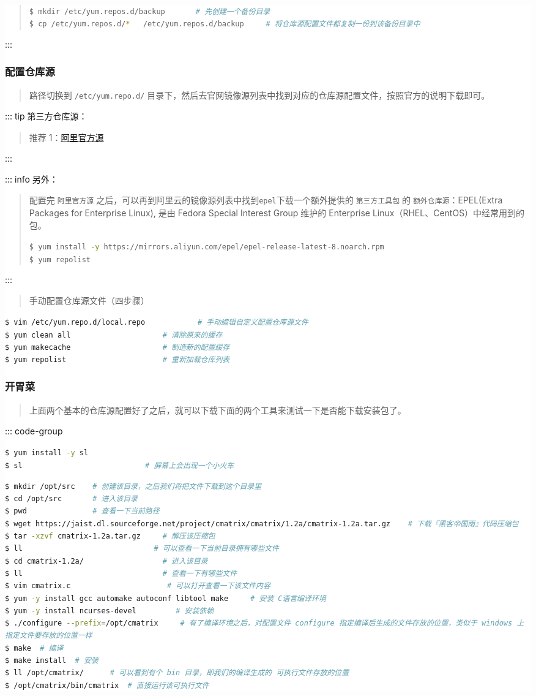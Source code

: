 > ```bash
> $ mkdir /etc/yum.repos.d/backup		# 先创建一个备份目录
> $ cp /etc/yum.repos.d/*	/etc/yum.repos.d/backup		# 将仓库源配置文件都复制一份到该备份目录中
> ```

:::

### 配置仓库源

> 路径切换到 `/etc/yum.repo.d/` 目录下，然后去官网镜像源列表中找到对应的仓库源配置文件，按照官方的说明下载即可。

::: tip 第三方仓库源：

> 推荐 1：[阿里官方源](https://developer.aliyun.com/mirror/)

:::

::: info 另外：

> 配置完 `阿里官方源` 之后，可以再到阿里云的镜像源列表中找到`epel`下载一个额外提供的 `第三方工具包` 的 `额外仓库源`：EPEL(Extra Packages for Enterprise Linux), 是由 Fedora Special Interest Group 维护的 Enterprise Linux（RHEL、CentOS）中经常用到的包。
>
> ```bash
> $ yum install -y https://mirrors.aliyun.com/epel/epel-release-latest-8.noarch.rpm
> $ yum repolist
> ```

:::

> 手动配置仓库源文件（四步骤）

```bash
$ vim /etc/yum.repo.d/local.repo			# 手动编辑自定义配置仓库源文件
$ yum clean all						# 清除原来的缓存
$ yum makecache						# 制造新的配置缓存
$ yum repolist						# 重新加载仓库列表
```

### 开胃菜

> 上面两个基本的仓库源配置好了之后，就可以下载下面的两个工具来测试一下是否能下载安装包了。

::: code-group

```bash [小火车]
$ yum install -y sl
$ sl                            # 屏幕上会出现一个小火车
```

```bash [黑客代码雨]
$ mkdir /opt/src	# 创建该目录，之后我们将把文件下载到这个目录里
$ cd /opt/src		# 进入该目录
$ pwd				# 查看一下当前路径
$ wget https://jaist.dl.sourceforge.net/project/cmatrix/cmatrix/1.2a/cmatrix-1.2a.tar.gz	# 下载『黑客帝国雨』代码压缩包
$ tar -xzvf cmatrix-1.2a.tar.gz 	# 解压该压缩包
$ ll							  # 可以查看一下当前目录拥有哪些文件
$ cd cmatrix-1.2a/					# 进入该目录
$ ll			   				    # 查看一下有哪些文件
$ vim cmatrix.c						 # 可以打开查看一下该文件内容
$ yum -y install gcc automake autoconf libtool make		# 安装 C语言编译环境
$ yum -y install ncurses-devel		   # 安装依赖
$ ./configure --prefix=/opt/cmatrix		# 有了编译环境之后，对配置文件 configure 指定编译后生成的文件存放的位置，类似于 windows 上指定文件要存放的位置一样
$ make	# 编译
$ make install	# 安装
$ ll /opt/cmatrix/		# 可以看到有个 bin 目录，即我们的编译生成的 可执行文件存放的位置
$ /opt/cmatrix/bin/cmatrix	# 直接运行该可执行文件
```
